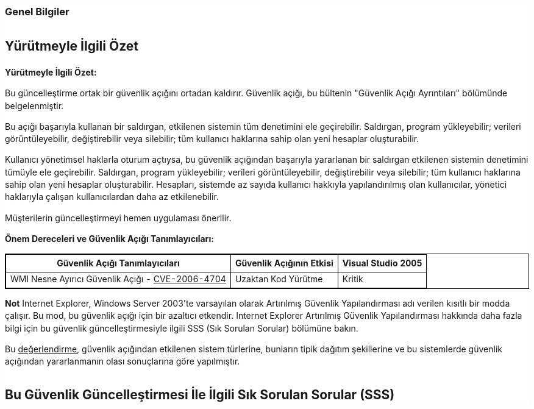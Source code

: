 ### Genel Bilgiler

Yürütmeyle İlgili Özet
----------------------

<span></span>
**Yürütmeyle İlgili Özet:**

Bu güncelleştirme ortak bir güvenlik açığını ortadan kaldırır. Güvenlik açığı, bu bültenin "Güvenlik Açığı Ayrıntıları" bölümünde belgelenmiştir.

Bu açığı başarıyla kullanan bir saldırgan, etkilenen sistemin tüm denetimini ele geçirebilir. Saldırgan, program yükleyebilir; verileri görüntüleyebilir, değiştirebilir veya silebilir; tüm kullanıcı haklarına sahip olan yeni hesaplar oluşturabilir.

Kullanıcı yönetimsel haklarla oturum açtıysa, bu güvenlik açığından başarıyla yararlanan bir saldırgan etkilenen sistemin denetimini tümüyle ele geçirebilir. Saldırgan, program yükleyebilir; verileri görüntüleyebilir, değiştirebilir veya silebilir; tüm kullanıcı haklarına sahip olan yeni hesaplar oluşturabilir. Hesapları, sistemde az sayıda kullanıcı hakkıyla yapılandırılmış olan kullanıcılar, yönetici haklarıyla çalışan kullanıcılardan daha az etkilenebilir.

Müşterilerin güncelleştirmeyi hemen uygulaması önerilir.

**Önem Dereceleri ve Güvenlik Açığı Tanımlayıcıları:**

 
<table style="border:1px solid black;">
<thead>
<tr class="header">
<th style="border:1px solid black;" >Güvenlik Açığı Tanımlayıcıları</th>
<th style="border:1px solid black;" >Güvenlik Açığının Etkisi</th>
<th style="border:1px solid black;" >Visual Studio 2005</th>
</tr>
</thead>
<tbody>
<tr class="odd">
<td style="border:1px solid black;">WMI Nesne Ayırıcı Güvenlik Açığı - <a href="http://www.cve.mitre.org/cgi-bin/cvename.cgi?name=cve-2006-4704">CVE-2006-4704</a></td>
<td style="border:1px solid black;">Uzaktan Kod Yürütme<br />
</td>
<td style="border:1px solid black;">Kritik</td>
</tr>
</tbody>
</table>
  
**Not** Internet Explorer, Windows Server 2003'te varsayılan olarak Artırılmış Güvenlik Yapılandırması adı verilen kısıtlı bir modda çalışır. Bu mod, bu güvenlik açığı için bir azaltıcı etkendir. Internet Explorer Artırılmış Güvenlik Yapılandırması hakkında daha fazla bilgi için bu güvenlik güncelleştirmesiyle ilgili SSS (Sık Sorulan Sorular) bölümüne bakın.
  
Bu [değerlendirme](http://go.microsoft.com/fwlink/?linkid=21140), güvenlik açığından etkilenen sistem türlerine, bunların tipik dağıtım şekillerine ve bu sistemlerde güvenlik açığından yararlanmanın olası sonuçlarına göre yapılmıştır.
  
Bu Güvenlik Güncelleştirmesi İle İlgili Sık Sorulan Sorular (SSS)  
-----------------------------------------------------------------
  